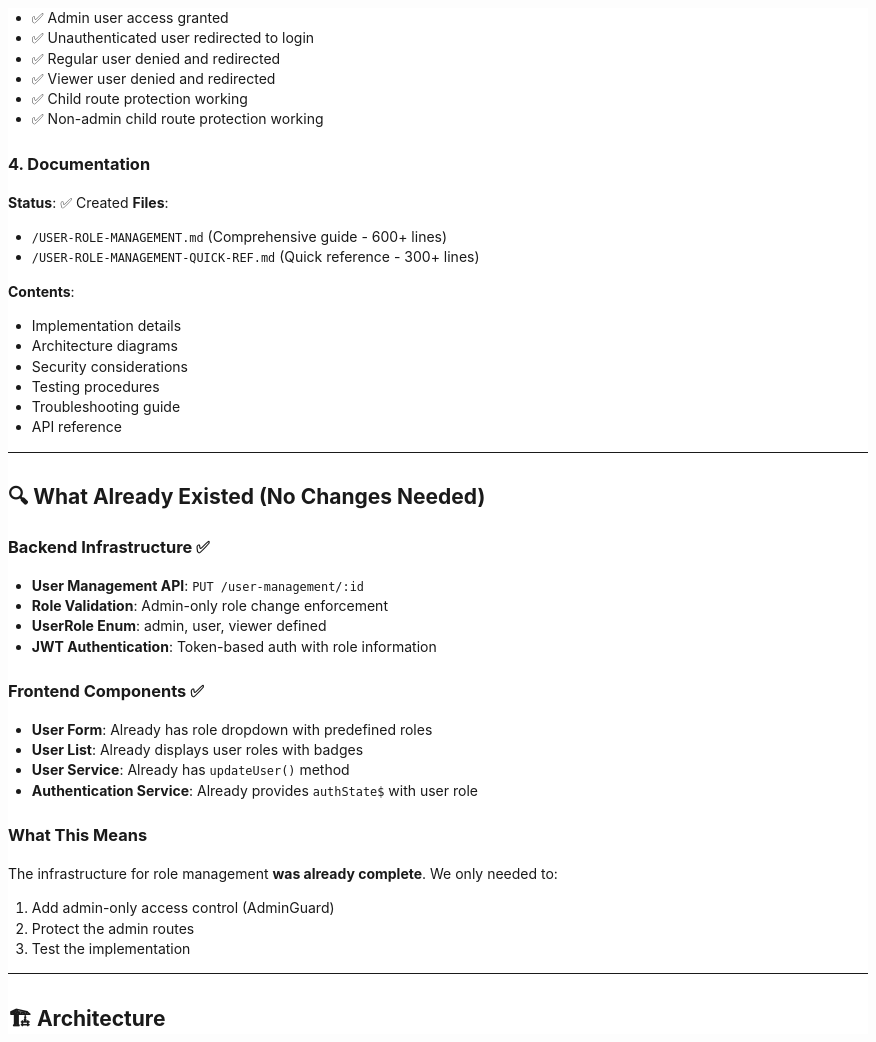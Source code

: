 - ✅ Admin user access granted
- ✅ Unauthenticated user redirected to login
- ✅ Regular user denied and redirected
- ✅ Viewer user denied and redirected
- ✅ Child route protection working
- ✅ Non-admin child route protection working

### 4. Documentation

**Status**: ✅ Created
**Files**:

- `/USER-ROLE-MANAGEMENT.md` (Comprehensive guide - 600+ lines)
- `/USER-ROLE-MANAGEMENT-QUICK-REF.md` (Quick reference - 300+ lines)

**Contents**:

- Implementation details
- Architecture diagrams
- Security considerations
- Testing procedures
- Troubleshooting guide
- API reference

---

## 🔍 What Already Existed (No Changes Needed)

### Backend Infrastructure ✅

- **User Management API**: `PUT /user-management/:id`
- **Role Validation**: Admin-only role change enforcement
- **UserRole Enum**: admin, user, viewer defined
- **JWT Authentication**: Token-based auth with role information

### Frontend Components ✅

- **User Form**: Already has role dropdown with predefined roles
- **User List**: Already displays user roles with badges
- **User Service**: Already has `updateUser()` method
- **Authentication Service**: Already provides `authState$` with user role

### What This Means

The infrastructure for role management **was already complete**. We only needed to:

1. Add admin-only access control (AdminGuard)
2. Protect the admin routes
3. Test the implementation

---

## 🏗️ Architecture
